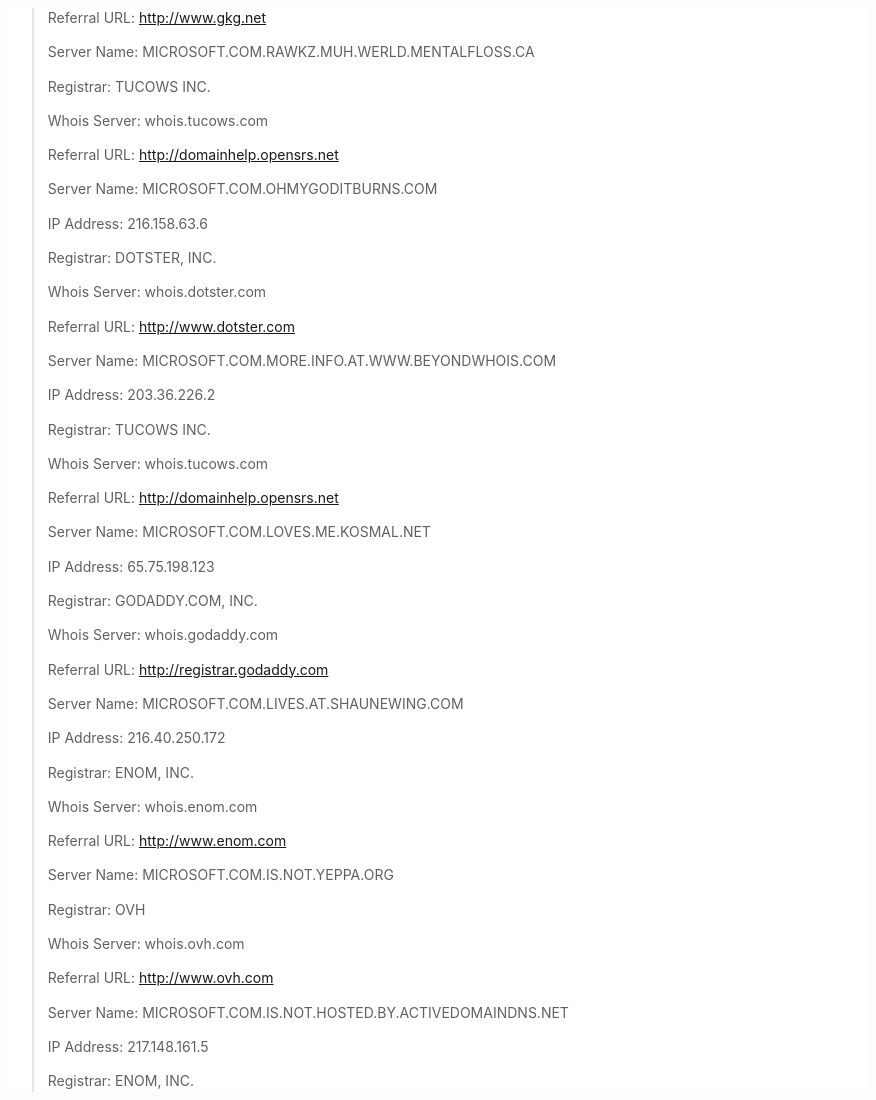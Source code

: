 > 
>    Referral URL: http://www.gkg.net
> 
>    Server Name: MICROSOFT.COM.RAWKZ.MUH.WERLD.MENTALFLOSS.CA  
> 
>    Registrar: TUCOWS INC.  
> 
>    Whois Server: whois.tucows.com  
> 
>    Referral URL: http://domainhelp.opensrs.net
> 
>    Server Name: MICROSOFT.COM.OHMYGODITBURNS.COM  
> 
>    IP Address: 216.158.63.6  
> 
>    Registrar: DOTSTER, INC.  
> 
>    Whois Server: whois.dotster.com  
> 
>    Referral URL: http://www.dotster.com
> 
>    Server Name: MICROSOFT.COM.MORE.INFO.AT.WWW.BEYONDWHOIS.COM  
> 
>    IP Address: 203.36.226.2  
> 
>    Registrar: TUCOWS INC.  
> 
>    Whois Server: whois.tucows.com  
> 
>    Referral URL: http://domainhelp.opensrs.net
> 
>    Server Name: MICROSOFT.COM.LOVES.ME.KOSMAL.NET  
> 
>    IP Address: 65.75.198.123  
> 
>    Registrar: GODADDY.COM, INC.  
> 
>    Whois Server: whois.godaddy.com  
> 
>    Referral URL: http://registrar.godaddy.com
> 
>    Server Name: MICROSOFT.COM.LIVES.AT.SHAUNEWING.COM  
> 
>    IP Address: 216.40.250.172  
> 
>    Registrar: ENOM, INC.  
> 
>    Whois Server: whois.enom.com  
> 
>    Referral URL: http://www.enom.com
> 
>    Server Name: MICROSOFT.COM.IS.NOT.YEPPA.ORG  
> 
>    Registrar: OVH  
> 
>    Whois Server: whois.ovh.com  
> 
>    Referral URL: http://www.ovh.com
> 
>    Server Name: MICROSOFT.COM.IS.NOT.HOSTED.BY.ACTIVEDOMAINDNS.NET  
> 
>    IP Address: 217.148.161.5  
> 
>    Registrar: ENOM, INC.  